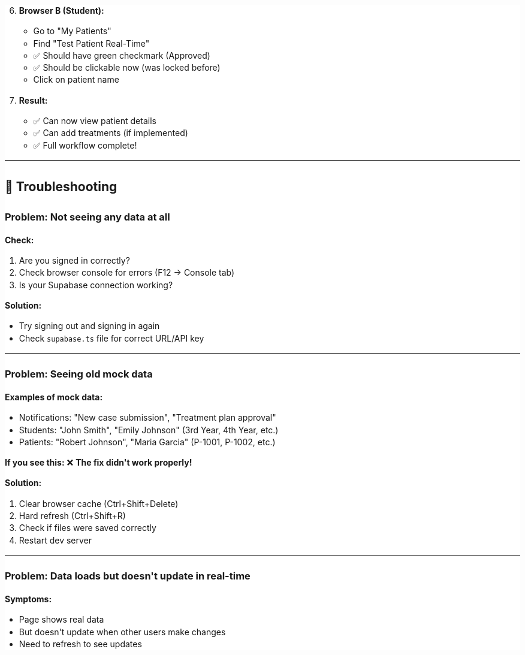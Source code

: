 6. **Browser B (Student):**
   - Go to "My Patients"
   - Find "Test Patient Real-Time"
   - ✅ Should have green checkmark (Approved)
   - ✅ Should be clickable now (was locked before)
   - Click on patient name

7. **Result:**
   - ✅ Can now view patient details
   - ✅ Can add treatments (if implemented)
   - ✅ Full workflow complete!

---

## 🐛 Troubleshooting

### **Problem: Not seeing any data at all**

**Check:**
1. Are you signed in correctly?
2. Check browser console for errors (F12 → Console tab)
3. Is your Supabase connection working?

**Solution:**
- Try signing out and signing in again
- Check `supabase.ts` file for correct URL/API key

---

### **Problem: Seeing old mock data**

**Examples of mock data:**
- Notifications: "New case submission", "Treatment plan approval"
- Students: "John Smith", "Emily Johnson" (3rd Year, 4th Year, etc.)
- Patients: "Robert Johnson", "Maria Garcia" (P-1001, P-1002, etc.)

**If you see this:**
❌ **The fix didn't work properly!**

**Solution:**
1. Clear browser cache (Ctrl+Shift+Delete)
2. Hard refresh (Ctrl+Shift+R)
3. Check if files were saved correctly
4. Restart dev server

---

### **Problem: Data loads but doesn't update in real-time**

**Symptoms:**
- Page shows real data
- But doesn't update when other users make changes
- Need to refresh to see updates
